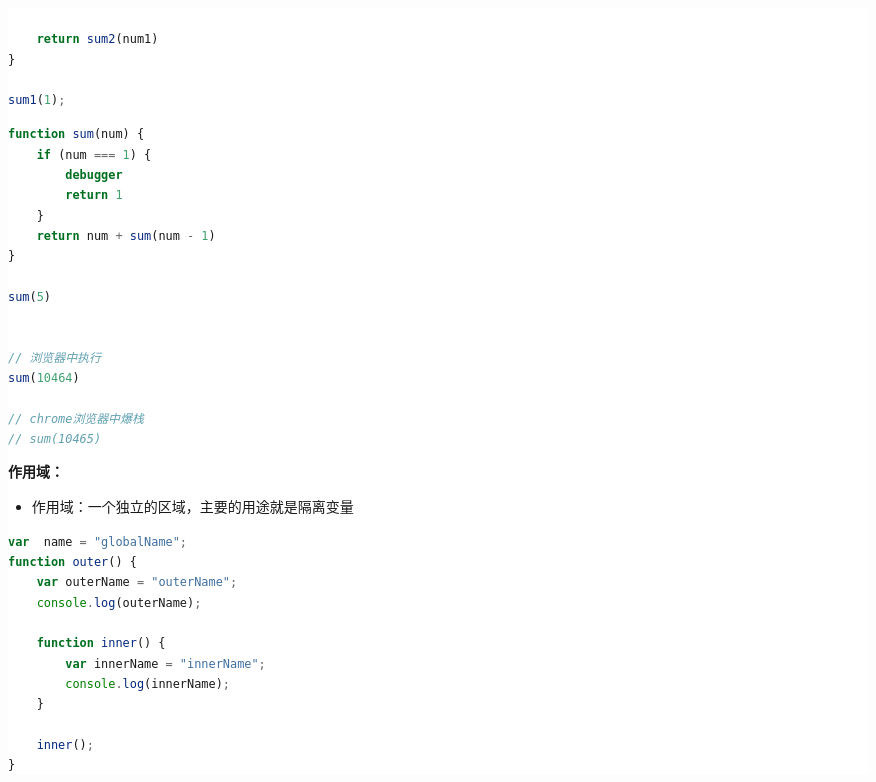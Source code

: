 ```ts

    return sum2(num1)
}

sum1(1);
```

```ts
function sum(num) {
    if (num === 1) {
        debugger
        return 1
    }
    return num + sum(num - 1)
}

sum(5)


// 浏览器中执行
sum(10464)

// chrome浏览器中爆栈
// sum(10465)
```

**作用域：**

- 作用域：一个独立的区域，主要的用途就是隔离变量

```ts
var  name = "globalName";
function outer() {
    var outerName = "outerName";
    console.log(outerName);

    function inner() {
        var innerName = "innerName";
        console.log(innerName);
    }

    inner();
}
```
